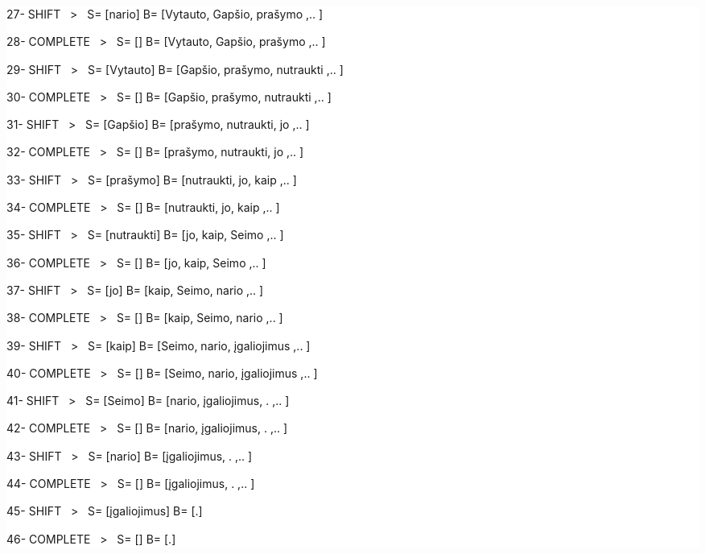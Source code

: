 27- SHIFT&nbsp;&nbsp;&nbsp;>&nbsp;&nbsp;&nbsp;S= [nario]   B= [Vytauto, Gapšio, prašymo ,.. ]



28- COMPLETE&nbsp;&nbsp;&nbsp;>&nbsp;&nbsp;&nbsp;S= []   B= [Vytauto, Gapšio, prašymo ,.. ]



29- SHIFT&nbsp;&nbsp;&nbsp;>&nbsp;&nbsp;&nbsp;S= [Vytauto]   B= [Gapšio, prašymo, nutraukti ,.. ]



30- COMPLETE&nbsp;&nbsp;&nbsp;>&nbsp;&nbsp;&nbsp;S= []   B= [Gapšio, prašymo, nutraukti ,.. ]



31- SHIFT&nbsp;&nbsp;&nbsp;>&nbsp;&nbsp;&nbsp;S= [Gapšio]   B= [prašymo, nutraukti, jo ,.. ]



32- COMPLETE&nbsp;&nbsp;&nbsp;>&nbsp;&nbsp;&nbsp;S= []   B= [prašymo, nutraukti, jo ,.. ]



33- SHIFT&nbsp;&nbsp;&nbsp;>&nbsp;&nbsp;&nbsp;S= [prašymo]   B= [nutraukti, jo, kaip ,.. ]



34- COMPLETE&nbsp;&nbsp;&nbsp;>&nbsp;&nbsp;&nbsp;S= []   B= [nutraukti, jo, kaip ,.. ]



35- SHIFT&nbsp;&nbsp;&nbsp;>&nbsp;&nbsp;&nbsp;S= [nutraukti]   B= [jo, kaip, Seimo ,.. ]



36- COMPLETE&nbsp;&nbsp;&nbsp;>&nbsp;&nbsp;&nbsp;S= []   B= [jo, kaip, Seimo ,.. ]



37- SHIFT&nbsp;&nbsp;&nbsp;>&nbsp;&nbsp;&nbsp;S= [jo]   B= [kaip, Seimo, nario ,.. ]



38- COMPLETE&nbsp;&nbsp;&nbsp;>&nbsp;&nbsp;&nbsp;S= []   B= [kaip, Seimo, nario ,.. ]



39- SHIFT&nbsp;&nbsp;&nbsp;>&nbsp;&nbsp;&nbsp;S= [kaip]   B= [Seimo, nario, įgaliojimus ,.. ]



40- COMPLETE&nbsp;&nbsp;&nbsp;>&nbsp;&nbsp;&nbsp;S= []   B= [Seimo, nario, įgaliojimus ,.. ]



41- SHIFT&nbsp;&nbsp;&nbsp;>&nbsp;&nbsp;&nbsp;S= [Seimo]   B= [nario, įgaliojimus, . ,.. ]



42- COMPLETE&nbsp;&nbsp;&nbsp;>&nbsp;&nbsp;&nbsp;S= []   B= [nario, įgaliojimus, . ,.. ]



43- SHIFT&nbsp;&nbsp;&nbsp;>&nbsp;&nbsp;&nbsp;S= [nario]   B= [įgaliojimus, . ,.. ]



44- COMPLETE&nbsp;&nbsp;&nbsp;>&nbsp;&nbsp;&nbsp;S= []   B= [įgaliojimus, . ,.. ]



45- SHIFT&nbsp;&nbsp;&nbsp;>&nbsp;&nbsp;&nbsp;S= [įgaliojimus]   B= [.]



46- COMPLETE&nbsp;&nbsp;&nbsp;>&nbsp;&nbsp;&nbsp;S= []   B= [.]
